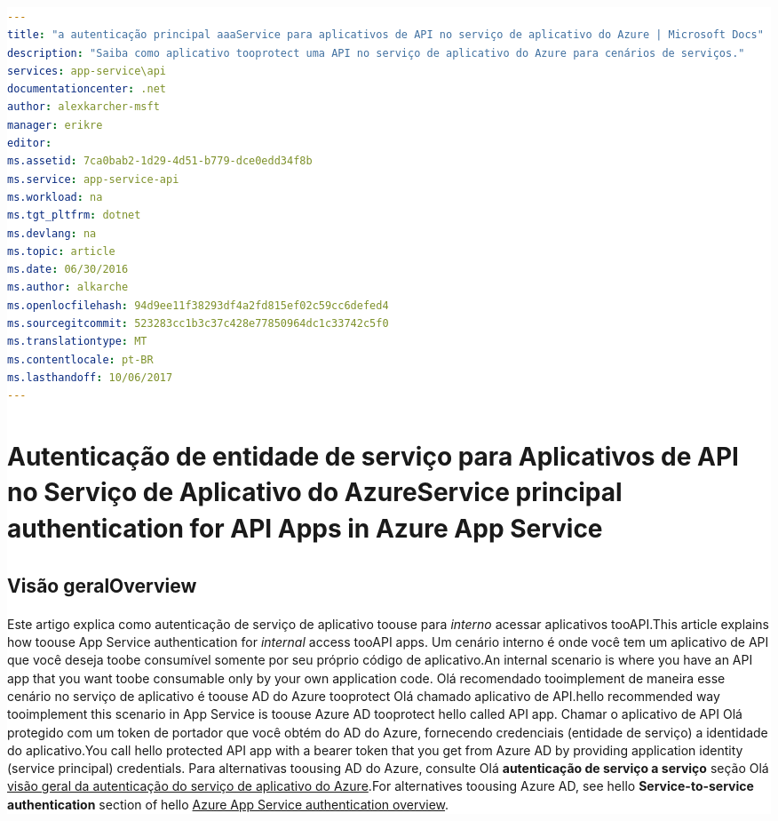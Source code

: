 ```yaml
---
title: "a autenticação principal aaaService para aplicativos de API no serviço de aplicativo do Azure | Microsoft Docs"
description: "Saiba como aplicativo tooprotect uma API no serviço de aplicativo do Azure para cenários de serviços."
services: app-service\api
documentationcenter: .net
author: alexkarcher-msft
manager: erikre
editor: 
ms.assetid: 7ca0bab2-1d29-4d51-b779-dce0edd34f8b
ms.service: app-service-api
ms.workload: na
ms.tgt_pltfrm: dotnet
ms.devlang: na
ms.topic: article
ms.date: 06/30/2016
ms.author: alkarche
ms.openlocfilehash: 94d9ee11f38293df4a2fd815ef02c59cc6defed4
ms.sourcegitcommit: 523283cc1b3c37c428e77850964dc1c33742c5f0
ms.translationtype: MT
ms.contentlocale: pt-BR
ms.lasthandoff: 10/06/2017
---
```

# <a name="service-principal-authentication-for-api-apps-in-azure-app-service"></a><span data-ttu-id="ced6b-103">Autenticação de entidade de serviço para Aplicativos de API no Serviço de Aplicativo do Azure</span><span class="sxs-lookup"><span data-stu-id="ced6b-103">Service principal authentication for API Apps in Azure App Service</span></span>
## <a name="overview"></a><span data-ttu-id="ced6b-104">Visão geral</span><span class="sxs-lookup"><span data-stu-id="ced6b-104">Overview</span></span>
<span data-ttu-id="ced6b-105">Este artigo explica como autenticação de serviço de aplicativo toouse para *interno* acessar aplicativos tooAPI.</span><span class="sxs-lookup"><span data-stu-id="ced6b-105">This article explains how toouse App Service authentication for *internal* access tooAPI apps.</span></span> <span data-ttu-id="ced6b-106">Um cenário interno é onde você tem um aplicativo de API que você deseja toobe consumível somente por seu próprio código de aplicativo.</span><span class="sxs-lookup"><span data-stu-id="ced6b-106">An internal scenario is where you have an API app that you want toobe consumable only by your own application code.</span></span> <span data-ttu-id="ced6b-107">Olá recomendado tooimplement de maneira esse cenário no serviço de aplicativo é toouse AD do Azure tooprotect Olá chamado aplicativo de API.</span><span class="sxs-lookup"><span data-stu-id="ced6b-107">hello recommended way tooimplement this scenario in App Service is toouse Azure AD tooprotect hello called API app.</span></span> <span data-ttu-id="ced6b-108">Chamar o aplicativo de API Olá protegido com um token de portador que você obtém do AD do Azure, fornecendo credenciais (entidade de serviço) a identidade do aplicativo.</span><span class="sxs-lookup"><span data-stu-id="ced6b-108">You call hello protected API app with a bearer token that you get from Azure AD by providing application identity (service principal) credentials.</span></span> <span data-ttu-id="ced6b-109">Para alternativas toousing AD do Azure, consulte Olá **autenticação de serviço a serviço** seção Olá [visão geral da autenticação do serviço de aplicativo do Azure](../app-service/app-service-authentication-overview.md#service-to-service-authentication).</span><span class="sxs-lookup"><span data-stu-id="ced6b-109">For alternatives toousing Azure AD, see hello **Service-to-service authentication** section of hello [Azure App Service authentication overview](../app-service/app-service-authentication-overview.md#service-to-service-authentication).</span></span>
